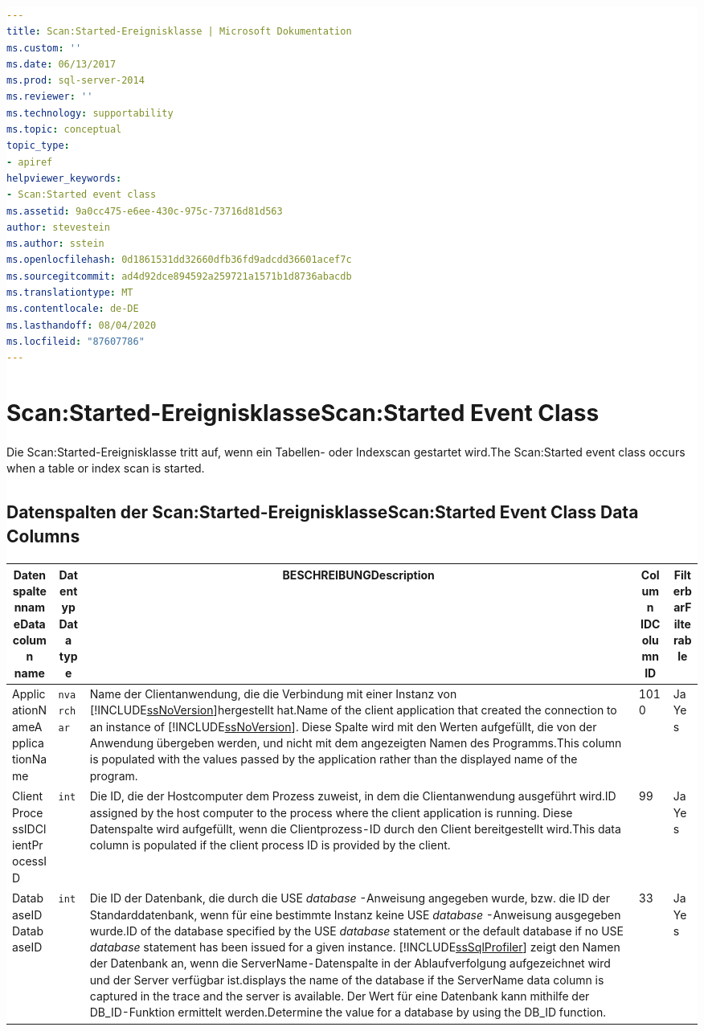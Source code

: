 ```yaml
---
title: Scan:Started-Ereignisklasse | Microsoft Dokumentation
ms.custom: ''
ms.date: 06/13/2017
ms.prod: sql-server-2014
ms.reviewer: ''
ms.technology: supportability
ms.topic: conceptual
topic_type:
- apiref
helpviewer_keywords:
- Scan:Started event class
ms.assetid: 9a0cc475-e6ee-430c-975c-73716d81d563
author: stevestein
ms.author: sstein
ms.openlocfilehash: 0d1861531dd32660dfb36fd9adcdd36601acef7c
ms.sourcegitcommit: ad4d92dce894592a259721a1571b1d8736abacdb
ms.translationtype: MT
ms.contentlocale: de-DE
ms.lasthandoff: 08/04/2020
ms.locfileid: "87607786"
---
```

# <a name="scanstarted-event-class"></a><span data-ttu-id="df72f-102">Scan:Started-Ereignisklasse</span><span class="sxs-lookup"><span data-stu-id="df72f-102">Scan:Started Event Class</span></span>
  <span data-ttu-id="df72f-103">Die Scan:Started-Ereignisklasse tritt auf, wenn ein Tabellen- oder Indexscan gestartet wird.</span><span class="sxs-lookup"><span data-stu-id="df72f-103">The Scan:Started event class occurs when a table or index scan is started.</span></span>  
  
## <a name="scanstarted-event-class-data-columns"></a><span data-ttu-id="df72f-104">Datenspalten der Scan:Started-Ereignisklasse</span><span class="sxs-lookup"><span data-stu-id="df72f-104">Scan:Started Event Class Data Columns</span></span>  
  
|<span data-ttu-id="df72f-105">Datenspaltenname</span><span class="sxs-lookup"><span data-stu-id="df72f-105">Data column name</span></span>|<span data-ttu-id="df72f-106">Datentyp</span><span class="sxs-lookup"><span data-stu-id="df72f-106">Data type</span></span>|<span data-ttu-id="df72f-107">BESCHREIBUNG</span><span class="sxs-lookup"><span data-stu-id="df72f-107">Description</span></span>|<span data-ttu-id="df72f-108">Column ID</span><span class="sxs-lookup"><span data-stu-id="df72f-108">Column ID</span></span>|<span data-ttu-id="df72f-109">Filterbar</span><span class="sxs-lookup"><span data-stu-id="df72f-109">Filterable</span></span>|  
|----------------------|---------------|-----------------|---------------|----------------|  
|<span data-ttu-id="df72f-110">ApplicationName</span><span class="sxs-lookup"><span data-stu-id="df72f-110">ApplicationName</span></span>|`nvarchar`|<span data-ttu-id="df72f-111">Name der Clientanwendung, die die Verbindung mit einer Instanz von [!INCLUDE[ssNoVersion](../../includes/ssnoversion-md.md)]hergestellt hat.</span><span class="sxs-lookup"><span data-stu-id="df72f-111">Name of the client application that created the connection to an instance of [!INCLUDE[ssNoVersion](../../includes/ssnoversion-md.md)].</span></span> <span data-ttu-id="df72f-112">Diese Spalte wird mit den Werten aufgefüllt, die von der Anwendung übergeben werden, und nicht mit dem angezeigten Namen des Programms.</span><span class="sxs-lookup"><span data-stu-id="df72f-112">This column is populated with the values passed by the application rather than the displayed name of the program.</span></span>|<span data-ttu-id="df72f-113">10</span><span class="sxs-lookup"><span data-stu-id="df72f-113">10</span></span>|<span data-ttu-id="df72f-114">Ja</span><span class="sxs-lookup"><span data-stu-id="df72f-114">Yes</span></span>|  
|<span data-ttu-id="df72f-115">ClientProcessID</span><span class="sxs-lookup"><span data-stu-id="df72f-115">ClientProcessID</span></span>|`int`|<span data-ttu-id="df72f-116">Die ID, die der Hostcomputer dem Prozess zuweist, in dem die Clientanwendung ausgeführt wird.</span><span class="sxs-lookup"><span data-stu-id="df72f-116">ID assigned by the host computer to the process where the client application is running.</span></span> <span data-ttu-id="df72f-117">Diese Datenspalte wird aufgefüllt, wenn die Clientprozess-ID durch den Client bereitgestellt wird.</span><span class="sxs-lookup"><span data-stu-id="df72f-117">This data column is populated if the client process ID is provided by the client.</span></span>|<span data-ttu-id="df72f-118">9</span><span class="sxs-lookup"><span data-stu-id="df72f-118">9</span></span>|<span data-ttu-id="df72f-119">Ja</span><span class="sxs-lookup"><span data-stu-id="df72f-119">Yes</span></span>|  
|<span data-ttu-id="df72f-120">DatabaseID</span><span class="sxs-lookup"><span data-stu-id="df72f-120">DatabaseID</span></span>|`int`|<span data-ttu-id="df72f-121">Die ID der Datenbank, die durch die USE *database* -Anweisung angegeben wurde, bzw. die ID der Standarddatenbank, wenn für eine bestimmte Instanz keine USE *database* -Anweisung ausgegeben wurde.</span><span class="sxs-lookup"><span data-stu-id="df72f-121">ID of the database specified by the USE *database* statement or the default database if no USE *database* statement has been issued for a given instance.</span></span> [!INCLUDE[ssSqlProfiler](../../includes/sssqlprofiler-md.md)] <span data-ttu-id="df72f-122">zeigt den Namen der Datenbank an, wenn die ServerName-Datenspalte in der Ablaufverfolgung aufgezeichnet wird und der Server verfügbar ist.</span><span class="sxs-lookup"><span data-stu-id="df72f-122">displays the name of the database if the ServerName data column is captured in the trace and the server is available.</span></span> <span data-ttu-id="df72f-123">Der Wert für eine Datenbank kann mithilfe der DB_ID-Funktion ermittelt werden.</span><span class="sxs-lookup"><span data-stu-id="df72f-123">Determine the value for a database by using the DB_ID function.</span></span>|<span data-ttu-id="df72f-124">3</span><span class="sxs-lookup"><span data-stu-id="df72f-124">3</span></span>|<span data-ttu-id="df72f-125">Ja</span><span class="sxs-lookup"><span data-stu-id="df72f-125">Yes</span></span>|  